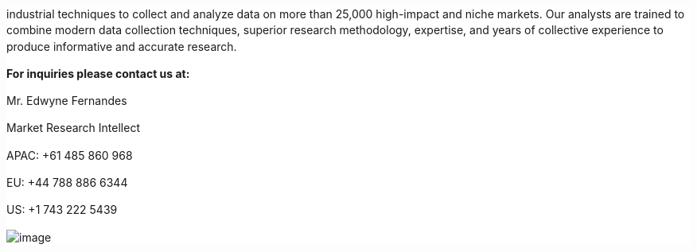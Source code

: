 industrial techniques to collect and analyze data on more than 25,000 high-impact and niche markets. Our analysts are trained to combine modern data collection techniques, superior research methodology, expertise, and years of collective experience to produce informative and accurate research.</span></p><p><strong>For inquiries please contact us at:</strong></p><p>Mr. Edwyne Fernandes</p><p>Market Research Intellect</p><p>APAC: +61 485 860 968</p><p>EU: +44 788 886 6344</p><p>US: +1 743 222 5439</p>
![image](https://github.com/user-attachments/assets/10338fa2-b595-4dac-9e68-1f4945eb8447)
